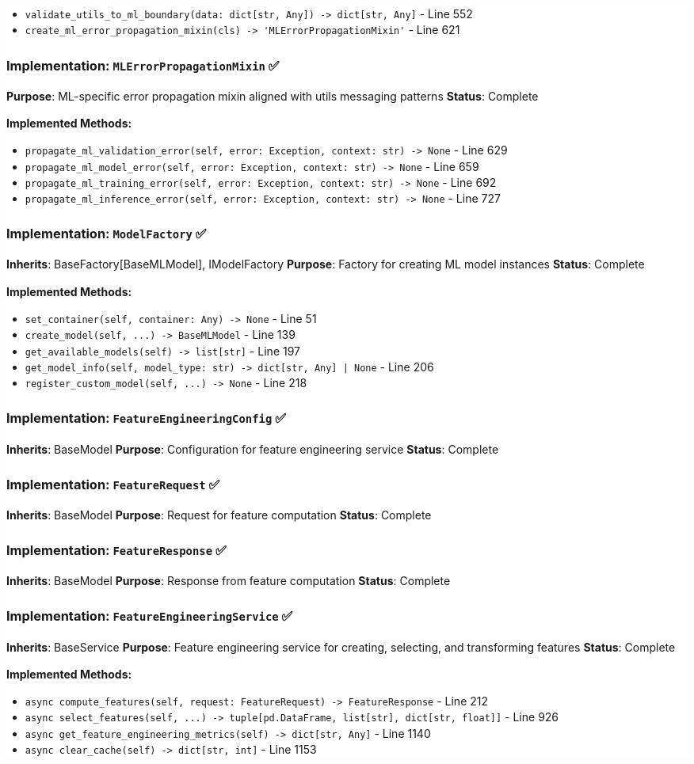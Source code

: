 - `validate_utils_to_ml_boundary(data: dict[str, Any]) -> dict[str, Any]` - Line 552
- `create_ml_error_propagation_mixin(cls) -> 'MLErrorPropagationMixin'` - Line 621

### Implementation: `MLErrorPropagationMixin` ✅

**Purpose**: ML-specific error propagation mixin aligned with utils messaging patterns
**Status**: Complete

**Implemented Methods:**
- `propagate_ml_validation_error(self, error: Exception, context: str) -> None` - Line 629
- `propagate_ml_model_error(self, error: Exception, context: str) -> None` - Line 659
- `propagate_ml_training_error(self, error: Exception, context: str) -> None` - Line 692
- `propagate_ml_inference_error(self, error: Exception, context: str) -> None` - Line 727

### Implementation: `ModelFactory` ✅

**Inherits**: BaseFactory[BaseMLModel], IModelFactory
**Purpose**: Factory for creating ML model instances
**Status**: Complete

**Implemented Methods:**
- `set_container(self, container: Any) -> None` - Line 51
- `create_model(self, ...) -> BaseMLModel` - Line 139
- `get_available_models(self) -> list[str]` - Line 197
- `get_model_info(self, model_type: str) -> dict[str, Any] | None` - Line 206
- `register_custom_model(self, ...) -> None` - Line 218

### Implementation: `FeatureEngineeringConfig` ✅

**Inherits**: BaseModel
**Purpose**: Configuration for feature engineering service
**Status**: Complete

### Implementation: `FeatureRequest` ✅

**Inherits**: BaseModel
**Purpose**: Request for feature computation
**Status**: Complete

### Implementation: `FeatureResponse` ✅

**Inherits**: BaseModel
**Purpose**: Response from feature computation
**Status**: Complete

### Implementation: `FeatureEngineeringService` ✅

**Inherits**: BaseService
**Purpose**: Feature engineering service for creating, selecting, and transforming features
**Status**: Complete

**Implemented Methods:**
- `async compute_features(self, request: FeatureRequest) -> FeatureResponse` - Line 212
- `async select_features(self, ...) -> tuple[pd.DataFrame, list[str], dict[str, float]]` - Line 926
- `async get_feature_engineering_metrics(self) -> dict[str, Any]` - Line 1140
- `async clear_cache(self) -> dict[str, int]` - Line 1153
